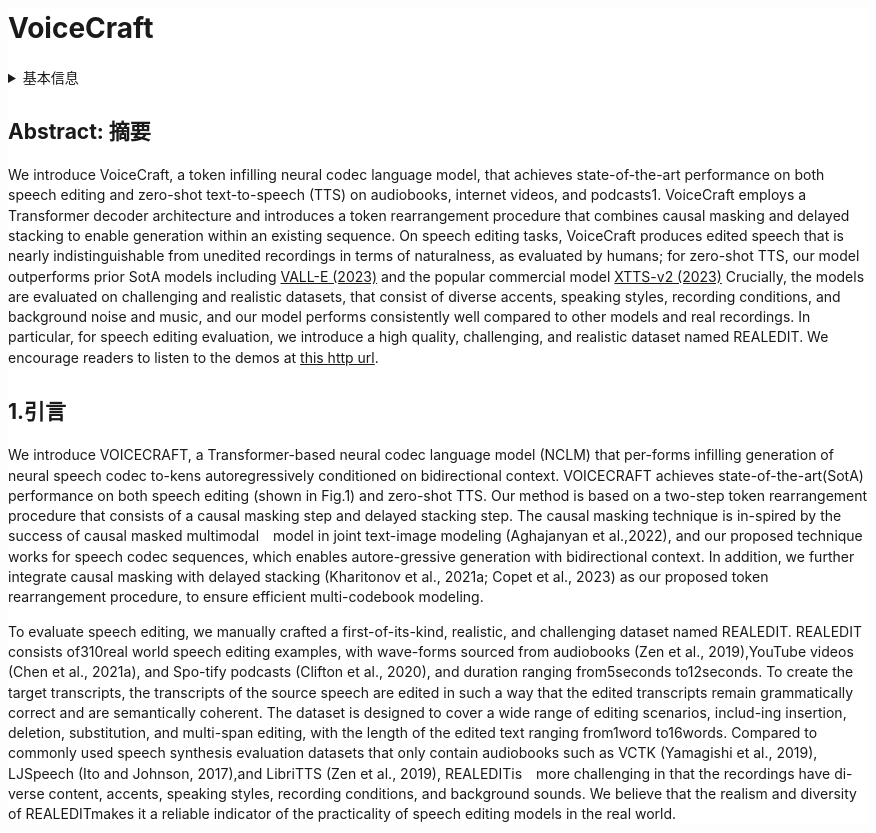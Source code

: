 # VoiceCraft

<details><summary>基本信息</summary></details>

## Abstract: 摘要

We introduce VoiceCraft, a token infilling neural codec language model, that achieves state-of-the-art performance on both speech editing and zero-shot text-to-speech (TTS) on audiobooks, internet videos, and podcasts1.
VoiceCraft employs a Transformer decoder architecture and introduces a token rearrangement procedure that combines causal masking and delayed stacking to enable generation within an existing sequence.
On speech editing
tasks, VoiceCraft produces edited speech that is nearly indistinguishable from unedited recordings in terms of naturalness, as evaluated by humans; for zero-shot TTS, our model outperforms prior SotA models including [VALL-E (2023)](2023.01.05_VALL-E.md) and the popular commercial model [XTTS-v2 (2023)](2024.06.07_XTTS.md)
Crucially, the models are evaluated on challenging and realistic datasets, that consist of diverse accents, speaking styles, recording conditions, and background noise and music, and our model performs consistently well compared to other models and real recordings.
In particular, for speech editing evaluation, we introduce a high quality, challenging, and realistic dataset named REALEDIT.
We encourage readers to listen to the demos at [this http url](https://jasonppy.github.io/VoiceCraft_web).

## 1.引言

We introduce VOICECRAFT, a Transformer-based neural codec language model (NCLM) that per-forms infilling generation of neural speech codec to-kens autoregressively conditioned on bidirectional context.
VOICECRAFT achieves state-of-the-art(SotA) performance on both speech editing (shown in Fig.1) and zero-shot TTS.
Our method is based on a two-step token rearrangement procedure that consists of a causal masking step and delayed stacking step.
The causal masking technique is in-spired by the success of causal masked multimodal　model in joint text-image modeling (Aghajanyan et al.,2022), and our proposed technique works for speech codec sequences, which enables autore-gressive generation with bidirectional context.
In addition, we further integrate causal masking with delayed stacking (Kharitonov et al., 2021a; Copet et al., 2023) as our proposed token rearrangement procedure, to ensure efficient multi-codebook modeling.

To evaluate speech editing, we manually crafted a first-of-its-kind, realistic, and challenging dataset named REALEDIT.
REALEDIT consists of310real world speech editing examples, with wave-forms sourced from audiobooks (Zen et al., 2019),YouTube videos (Chen et al., 2021a), and Spo-tify podcasts (Clifton et al., 2020), and duration ranging from5seconds to12seconds.
To create the target transcripts, the transcripts of the source speech are edited in such a way that the edited transcripts remain grammatically correct and are semantically coherent.
The dataset is designed to cover a wide range of editing scenarios, includ-ing insertion, deletion, substitution, and multi-span editing, with the length of the edited text ranging from1word to16words.
Compared to commonly used speech synthesis evaluation datasets that only contain audiobooks such as VCTK (Yamagishi et al., 2019), LJSpeech (Ito and Johnson, 2017),and LibriTTS (Zen et al., 2019), REALEDITis　more challenging in that the recordings have di-verse content, accents, speaking styles, recording conditions, and background sounds.
We believe that the realism and diversity of REALEDITmakes it a reliable indicator of the practicality of speech editing models in the real world.
